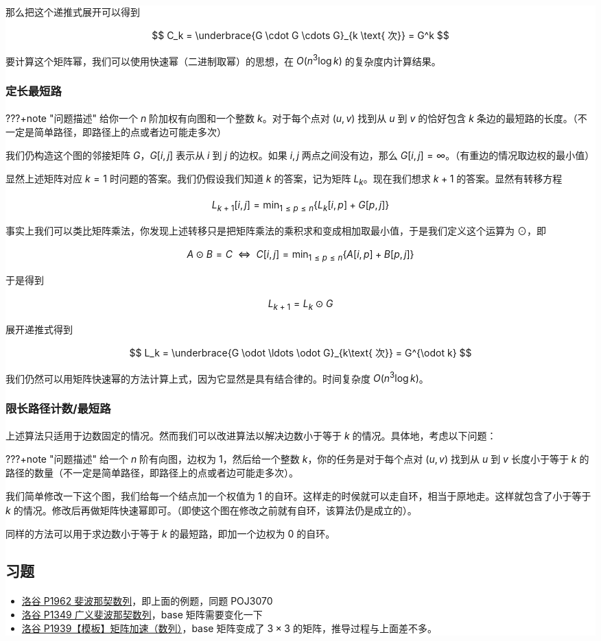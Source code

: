 那么把这个递推式展开可以得到

$$
C_k = \underbrace{G \cdot G \cdots G}_{k \text{ 次}} = G^k
$$

要计算这个矩阵幂，我们可以使用快速幂（二进制取幂）的思想，在 $O(n^3 \log k)$ 的复杂度内计算结果。

### 定长最短路

???+note "问题描述"
    给你一个 $n$ 阶加权有向图和一个整数 $k$。对于每个点对 $(u,v)$ 找到从 $u$ 到 $v$ 的恰好包含 $k$ 条边的最短路的长度。（不一定是简单路径，即路径上的点或者边可能走多次）

我们仍构造这个图的邻接矩阵 $G$，$G[i,j]$ 表示从 $i$ 到 $j$ 的边权。如果 $i,j$ 两点之间没有边，那么 $G[i,j]=\infty$。（有重边的情况取边权的最小值）

显然上述矩阵对应 $k=1$ 时问题的答案。我们仍假设我们知道 $k$ 的答案，记为矩阵 $L_k$。现在我们想求 $k+1$ 的答案。显然有转移方程

$$
L_{k+1}[i,j] = \min_{1\le p \le n} \left\{L_k[i,p] + G[p,j]\right\}
$$

事实上我们可以类比矩阵乘法，你发现上述转移只是把矩阵乘法的乘积求和变成相加取最小值，于是我们定义这个运算为 $\odot$，即

$$
A \odot B = C~~\Longleftrightarrow~~C[i,j]=\min_{1\le p \le n}\left\{A[i,p] + B[p,j]\right\}
$$

于是得到

$$
L_{k+1} = L_k \odot G
$$

展开递推式得到

$$
L_k = \underbrace{G \odot \ldots \odot G}_{k\text{ 次}} = G^{\odot k}
$$

我们仍然可以用矩阵快速幂的方法计算上式，因为它显然是具有结合律的。时间复杂度 $O(n^3 \log k)$。

### 限长路径计数/最短路

上述算法只适用于边数固定的情况。然而我们可以改进算法以解决边数小于等于 $k$ 的情况。具体地，考虑以下问题：

???+note "问题描述"
    给一个 $n$ 阶有向图，边权为 $1$，然后给一个整数 $k$，你的任务是对于每个点对 $(u,v)$ 找到从 $u$ 到 $v$ 长度小于等于 $k$ 的路径的数量（不一定是简单路径，即路径上的点或者边可能走多次）。

我们简单修改一下这个图，我们给每一个结点加一个权值为 $1$ 的自环。这样走的时侯就可以走自环，相当于原地走。这样就包含了小于等于 $k$ 的情况。修改后再做矩阵快速幂即可。（即使这个图在修改之前就有自环，该算法仍是成立的）。

同样的方法可以用于求边数小于等于 $k$ 的最短路，即加一个边权为 $0$ 的自环。

## 习题

- [洛谷 P1962 斐波那契数列](https://www.luogu.com.cn/problem/P1962)，即上面的例题，同题 POJ3070
- [洛谷 P1349 广义斐波那契数列](https://www.luogu.com.cn/problem/P1349)，$\text{base}$ 矩阵需要变化一下
-   [洛谷 P1939【模板】矩阵加速（数列）](https://www.luogu.com.cn/problem/P1939)，$\text{base}$ 矩阵变成了 $3 \times 3$ 的矩阵，推导过程与上面差不多。
